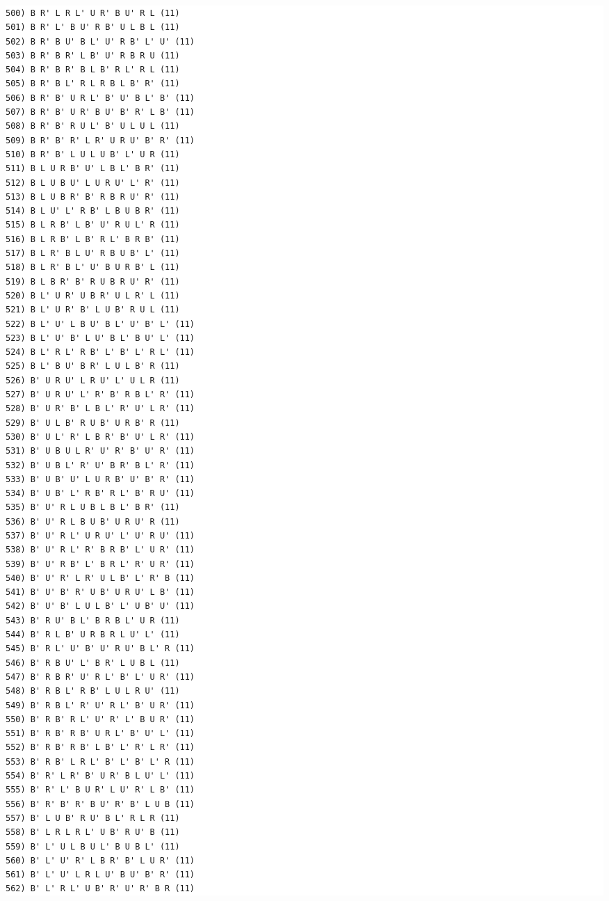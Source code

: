 ```
500) B R' L R L' U R' B U' R L (11)
501) B R' L' B U' R B' U L B L (11)
502) B R' B U' B L' U' R B' L' U' (11)
503) B R' B R' L B' U' R B R U (11)
504) B R' B R' B L B' R L' R L (11)
505) B R' B L' R L R B L B' R' (11)
506) B R' B' U R L' B' U' B L' B' (11)
507) B R' B' U R' B U' B' R' L B' (11)
508) B R' B' R U L' B' U L U L (11)
509) B R' B' R' L R' U R U' B' R' (11)
510) B R' B' L U L U B' L' U R (11)
511) B L U R B' U' L B L' B R' (11)
512) B L U B U' L U R U' L' R' (11)
513) B L U B R' B' R B R U' R' (11)
514) B L U' L' R B' L B U B R' (11)
515) B L R B' L B' U' R U L' R (11)
516) B L R B' L B' R L' B R B' (11)
517) B L R' B L U' R B U B' L' (11)
518) B L R' B L' U' B U R B' L (11)
519) B L B R' B' R U B R U' R' (11)
520) B L' U R' U B R' U L R' L (11)
521) B L' U R' B' L U B' R U L (11)
522) B L' U' L B U' B L' U' B' L' (11)
523) B L' U' B' L U' B L' B U' L' (11)
524) B L' R L' R B' L' B' L' R L' (11)
525) B L' B U' B R' L U L B' R (11)
526) B' U R U' L R U' L' U L R (11)
527) B' U R U' L' R' B' R B L' R' (11)
528) B' U R' B' L B L' R' U' L R' (11)
529) B' U L B' R U B' U R B' R (11)
530) B' U L' R' L B R' B' U' L R' (11)
531) B' U B U L R' U' R' B' U' R' (11)
532) B' U B L' R' U' B R' B L' R' (11)
533) B' U B' U' L U R B' U' B' R' (11)
534) B' U B' L' R B' R L' B' R U' (11)
535) B' U' R L U B L B L' B R' (11)
536) B' U' R L B U B' U R U' R (11)
537) B' U' R L' U R U' L' U' R U' (11)
538) B' U' R L' R' B R B' L' U R' (11)
539) B' U' R B' L' B R L' R' U R' (11)
540) B' U' R' L R' U L B' L' R' B (11)
541) B' U' B' R' U B' U R U' L B' (11)
542) B' U' B' L U L B' L' U B' U' (11)
543) B' R U' B L' B R B L' U R (11)
544) B' R L B' U R B R L U' L' (11)
545) B' R L' U' B' U' R U' B L' R (11)
546) B' R B U' L' B R' L U B L (11)
547) B' R B R' U' R L' B' L' U R' (11)
548) B' R B L' R B' L U L R U' (11)
549) B' R B L' R' U' R L' B' U R' (11)
550) B' R B' R L' U' R' L' B U R' (11)
551) B' R B' R B' U R L' B' U' L' (11)
552) B' R B' R B' L B' L' R' L R' (11)
553) B' R B' L R L' B' L' B' L' R (11)
554) B' R' L R' B' U R' B L U' L' (11)
555) B' R' L' B U R' L U' R' L B' (11)
556) B' R' B' R' B U' R' B' L U B (11)
557) B' L U B' R U' B L' R L R (11)
558) B' L R L R L' U B' R U' B (11)
559) B' L' U L B U L' B U B L' (11)
560) B' L' U' R' L B R' B' L U R' (11)
561) B' L' U' L R L U' B U' B' R' (11)
562) B' L' R L' U B' R' U' R' B R (11)
```